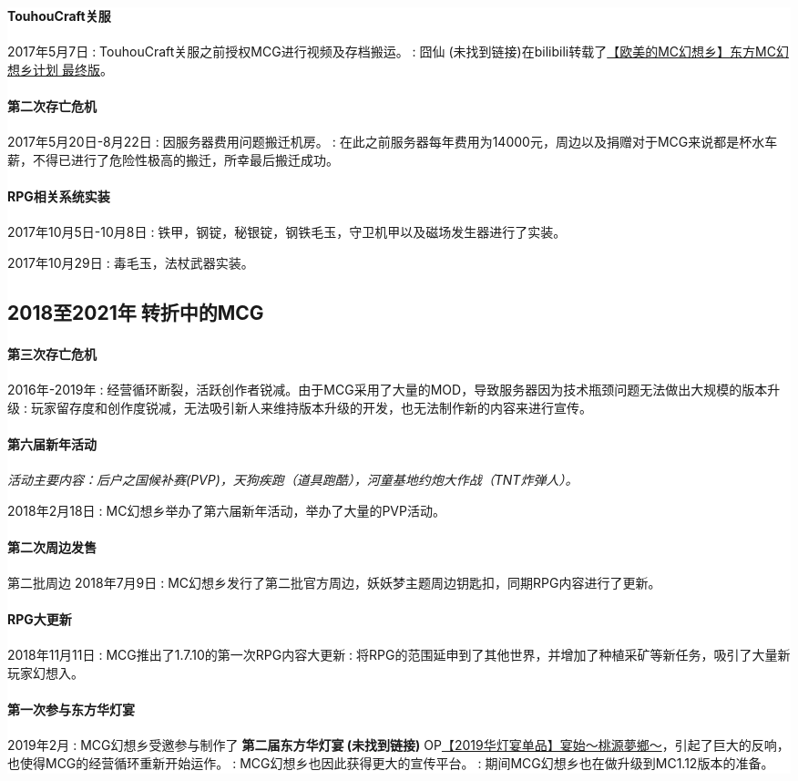
#### TouhouCraft关服
2017年5月7日
: TouhouCraft关服之前授权MCG进行视频及存档搬运。
: 囧仙 (未找到链接)在bilibili转载了[【欧美的MC幻想乡】东方MC幻想乡计划 最终版](https://www.bilibili.com/video/BV1sx411m7yy)。


#### 第二次存亡危机
2017年5月20日-8月22日
: 因服务器费用问题搬迁机房。
: 在此之前服务器每年费用为14000元，周边以及捐赠对于MCG来说都是杯水车薪，不得已进行了危险性极高的搬迁，所幸最后搬迁成功。


#### RPG相关系统实装
2017年10月5日-10月8日
: 铁甲，钢锭，秘银锭，钢铁毛玉，守卫机甲以及磁场发生器进行了实装。

2017年10月29日
: 毒毛玉，法杖武器实装。


## 2018至2021年 转折中的MCG

#### 第三次存亡危机
2016年-2019年
: 经营循环断裂，活跃创作者锐减。由于MCG采用了大量的MOD，导致服务器因为技术瓶颈问题无法做出大规模的版本升级
: 玩家留存度和创作度锐减，无法吸引新人来维持版本升级的开发，也无法制作新的内容来进行宣传。


#### 第六届新年活动
  
 *活动主要内容：后户之国候补赛(PVP)，天狗疾跑（道具跑酷），河童基地约炮大作战（TNT炸弹人）。* 
  

2018年2月18日
: MC幻想乡举办了第六届新年活动，举办了大量的PVP活动。


#### 第二次周边发售
[](./文件-MineCraft幻想乡-第二批周边.png.md)  [](./文件-MineCraft幻想乡-第二批周边.png.md)第二批周边
2018年7月9日
: MC幻想乡发行了第二批官方周边，妖妖梦主题周边钥匙扣，同期RPG内容进行了更新。


#### RPG大更新
2018年11月11日
: MCG推出了1.7.10的第一次RPG内容大更新
: 将RPG的范围延申到了其他世界，并增加了种植采矿等新任务，吸引了大量新玩家幻想入。


#### 第一次参与东方华灯宴
2019年2月
: MCG幻想乡受邀参与制作了 **第二届东方华灯宴 (未找到链接)** OP[【2019华灯宴单品】宴始～桃源夢鄉～](https://www.bilibili.com/video/BV19b411S72k)，引起了巨大的反响，也使得MCG的经营循环重新开始运作。
: MCG幻想乡也因此获得更大的宣传平台。
: 期间MCG幻想乡也在做升级到MC1.12版本的准备。
